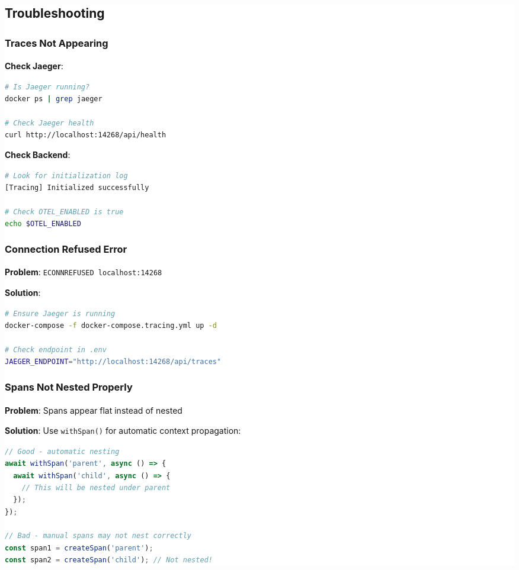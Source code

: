 ## Troubleshooting

### Traces Not Appearing

**Check Jaeger**:
```bash
# Is Jaeger running?
docker ps | grep jaeger

# Check Jaeger health
curl http://localhost:14268/api/health
```

**Check Backend**:
```bash
# Look for initialization log
[Tracing] Initialized successfully

# Check OTEL_ENABLED is true
echo $OTEL_ENABLED
```

### Connection Refused Error

**Problem**: `ECONNREFUSED localhost:14268`

**Solution**:
```bash
# Ensure Jaeger is running
docker-compose -f docker-compose.tracing.yml up -d

# Check endpoint in .env
JAEGER_ENDPOINT="http://localhost:14268/api/traces"
```

### Spans Not Nested Properly

**Problem**: Spans appear flat instead of nested

**Solution**: Use `withSpan()` for automatic context propagation:

```typescript
// Good - automatic nesting
await withSpan('parent', async () => {
  await withSpan('child', async () => {
    // This will be nested under parent
  });
});

// Bad - manual spans may not nest correctly
const span1 = createSpan('parent');
const span2 = createSpan('child'); // Not nested!
```
